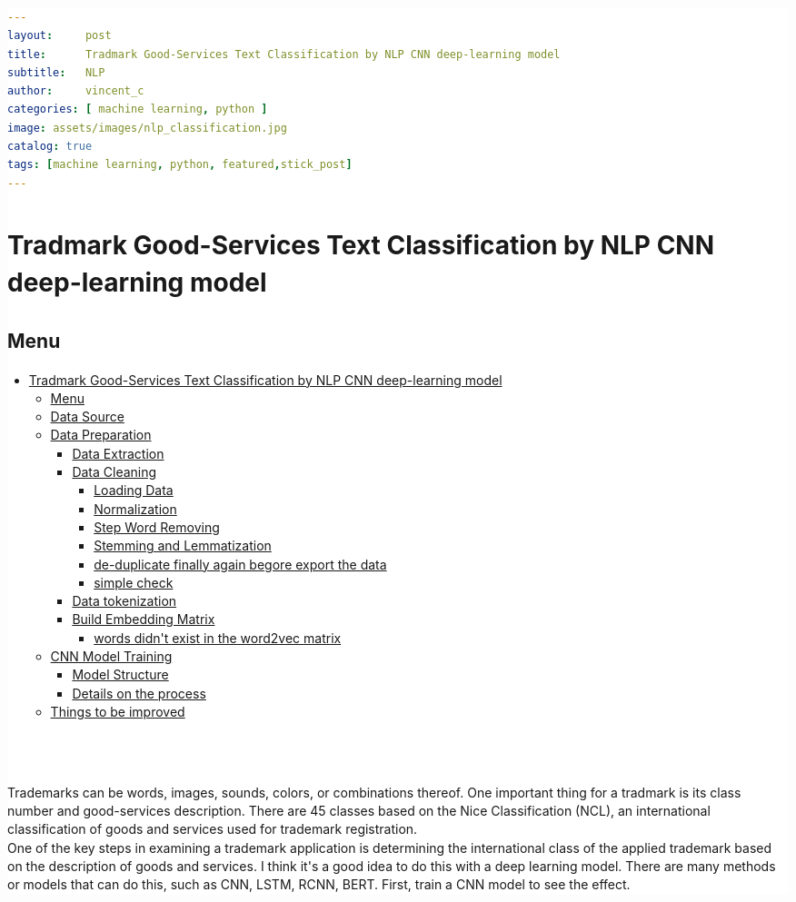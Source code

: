 ```yaml
---
layout:     post
title:      Tradmark Good-Services Text Classification by NLP CNN deep-learning model
subtitle:   NLP
author:     vincent_c
categories: [ machine learning, python ]
image: assets/images/nlp_classification.jpg
catalog: true
tags: [machine learning, python, featured,stick_post]
---  
```


# Tradmark Good-Services Text Classification by NLP CNN deep-learning model

## Menu
- [Tradmark Good-Services Text Classification by NLP CNN deep-learning model](#tradmark-good-services-text-classification-by-nlp-cnn-deep-learning-model)
  - [Menu](#menu)
  - [Data Source](#data-source)
  - [Data Preparation](#data-preparation)
    - [Data Extraction](#data-extraction)
    - [Data Cleaning](#data-cleaning)
      - [Loading Data](#loading-data)
      - [Normalization](#normalization)
      - [Step Word Removing](#step-word-removing)
      - [Stemming and Lemmatization](#stemming-and-lemmatization)
      - [de-duplicate finally again begore export the data](#de-duplicate-finally-again-begore-export-the-data)
      - [simple check](#simple-check)
    - [Data tokenization](#data-tokenization)
    - [Build Embedding Matrix](#build-embedding-matrix)
      - [words didn't exist in the word2vec matrix](#words-didnt-exist-in-the-word2vec-matrix)
  - [CNN Model Training](#cnn-model-training)
    - [Model Structure](#model-structure)
    - [Details on the process](#details-on-the-process)
  - [Things to be improved](#things-to-be-improved)

<br><br/>

Trademarks can be words, images, sounds, colors, or combinations thereof. One important thing for a tradmark is its class number and good-services description. There are 45 classes based on the Nice Classification (NCL), an international classification of goods and services used for trademark registration.  
One of the key steps in examining a trademark application is determining the international class of the applied trademark based on the description of goods and services. I think it's a good idea to do this with a deep learning model. There are many methods or models that can do this, such as CNN, LSTM, RCNN, BERT. First, train a CNN model to see the effect.
